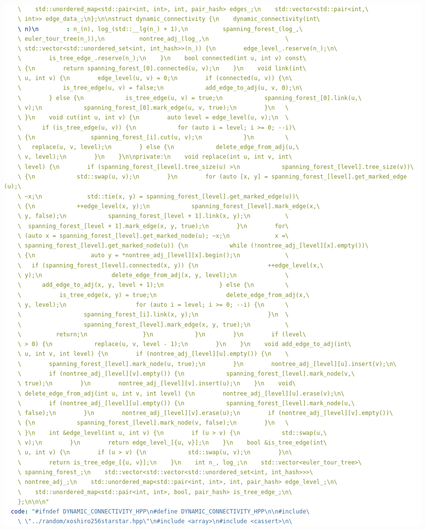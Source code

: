 ```yaml
    \    std::unordered_map<std::pair<int, int>, int, pair_hash> edges_;\n    std::vector<std::pair<int,\
    \ int>> edge_data_;\n};\n\nstruct dynamic_connectivity {\n    dynamic_connectivity(int\
    \ n)\n        : n_(n), log_(std::__lg(n_) + 1),\n          spanning_forest_(log_,\
    \ euler_tour_tree(n_)),\n          nontree_adj_(log_,\n                      \
    \ std::vector<std::unordered_set<int, int_hash>>(n_)) {\n        edge_level_.reserve(n_);\n\
    \        is_tree_edge_.reserve(n_);\n    }\n    bool connected(int u, int v) const\
    \ {\n        return spanning_forest_[0].connected(u, v);\n    }\n    void link(int\
    \ u, int v) {\n        edge_level(u, v) = 0;\n        if (connected(u, v)) {\n\
    \            is_tree_edge(u, v) = false;\n            add_edge_to_adj(u, v, 0);\n\
    \        } else {\n            is_tree_edge(u, v) = true;\n            spanning_forest_[0].link(u,\
    \ v);\n            spanning_forest_[0].mark_edge(u, v, true);\n        }\n   \
    \ }\n    void cut(int u, int v) {\n        auto level = edge_level(u, v);\n  \
    \      if (is_tree_edge(u, v)) {\n            for (auto i = level; i >= 0; --i)\
    \ {\n                spanning_forest_[i].cut(u, v);\n            }\n         \
    \   replace(u, v, level);\n        } else {\n            delete_edge_from_adj(u,\
    \ v, level);\n        }\n    }\n\nprivate:\n    void replace(int u, int v, int\
    \ level) {\n        if (spanning_forest_[level].tree_size(u) >\n            spanning_forest_[level].tree_size(v))\
    \ {\n            std::swap(u, v);\n        }\n        for (auto [x, y] = spanning_forest_[level].get_marked_edge(u);\
    \ ~x;\n             std::tie(x, y) = spanning_forest_[level].get_marked_edge(u))\
    \ {\n            ++edge_level(x, y);\n            spanning_forest_[level].mark_edge(x,\
    \ y, false);\n            spanning_forest_[level + 1].link(x, y);\n          \
    \  spanning_forest_[level + 1].mark_edge(x, y, true);\n        }\n        for\
    \ (auto x = spanning_forest_[level].get_marked_node(u); ~x;\n             x =\
    \ spanning_forest_[level].get_marked_node(u)) {\n            while (!nontree_adj_[level][x].empty())\
    \ {\n                auto y = *nontree_adj_[level][x].begin();\n             \
    \   if (spanning_forest_[level].connected(x, y)) {\n                    ++edge_level(x,\
    \ y);\n                    delete_edge_from_adj(x, y, level);\n              \
    \      add_edge_to_adj(x, y, level + 1);\n                } else {\n         \
    \           is_tree_edge(x, y) = true;\n                    delete_edge_from_adj(x,\
    \ y, level);\n                    for (auto i = level; i >= 0; --i) {\n      \
    \                  spanning_forest_[i].link(x, y);\n                    }\n  \
    \                  spanning_forest_[level].mark_edge(x, y, true);\n          \
    \          return;\n                }\n            }\n        }\n        if (level\
    \ > 0) {\n            replace(u, v, level - 1);\n        }\n    }\n    void add_edge_to_adj(int\
    \ u, int v, int level) {\n        if (nontree_adj_[level][u].empty()) {\n    \
    \        spanning_forest_[level].mark_node(u, true);\n        }\n        nontree_adj_[level][u].insert(v);\n\
    \        if (nontree_adj_[level][v].empty()) {\n            spanning_forest_[level].mark_node(v,\
    \ true);\n        }\n        nontree_adj_[level][v].insert(u);\n    }\n    void\
    \ delete_edge_from_adj(int u, int v, int level) {\n        nontree_adj_[level][u].erase(v);\n\
    \        if (nontree_adj_[level][u].empty()) {\n            spanning_forest_[level].mark_node(u,\
    \ false);\n        }\n        nontree_adj_[level][v].erase(u);\n        if (nontree_adj_[level][v].empty())\
    \ {\n            spanning_forest_[level].mark_node(v, false);\n        }\n   \
    \ }\n    int &edge_level(int u, int v) {\n        if (u > v) {\n            std::swap(u,\
    \ v);\n        }\n        return edge_level_[{u, v}];\n    }\n    bool &is_tree_edge(int\
    \ u, int v) {\n        if (u > v) {\n            std::swap(u, v);\n        }\n\
    \        return is_tree_edge_[{u, v}];\n    }\n    int n_, log_;\n    std::vector<euler_tour_tree>\
    \ spanning_forest_;\n    std::vector<std::vector<std::unordered_set<int, int_hash>>>\
    \ nontree_adj_;\n    std::unordered_map<std::pair<int, int>, int, pair_hash> edge_level_;\n\
    \    std::unordered_map<std::pair<int, int>, bool, pair_hash> is_tree_edge_;\n\
    };\n\n\n"
  code: "#ifndef DYNAMIC_CONNECTIVITY_HPP\n#define DYNAMIC_CONNECTIVITY_HPP\n\n#include\
    \ \"../random/xoshiro256starstar.hpp\"\n#include <array>\n#include <cassert>\n\
```